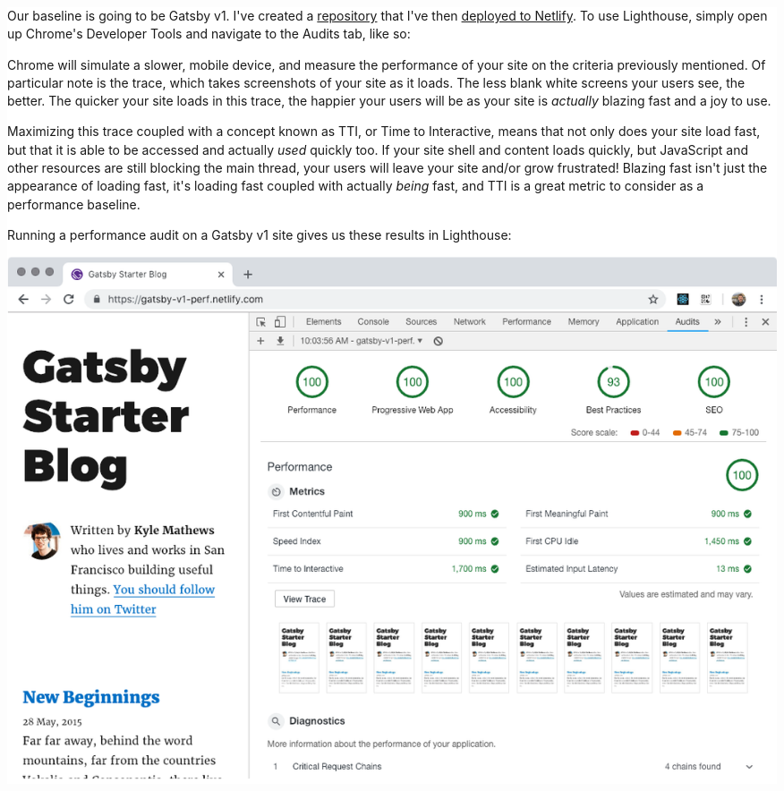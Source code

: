 Our baseline is going to be Gatsby v1. I've created a [repository](https://github.com/dschau/gatsby-v1) that I've then [deployed to Netlify](https://gatsby-v1-perf.netlify.com/). To use Lighthouse, simply open up Chrome's Developer Tools and navigate to the Audits tab, like so:

<video controls="controls" autoplay="true" loop="true">
  <source type="video/mp4" src="/lighthouse.mp4" />
  <p>Your browser does not support the video element.</p>
</video>

Chrome will simulate a slower, mobile device, and measure the performance of your site on the criteria previously mentioned. Of particular note is the trace, which takes screenshots of your site as it loads. The less blank white screens your users see, the better. The quicker your site loads in this trace, the happier your users will be as your site is *actually* blazing fast and a joy to use.

Maximizing this trace coupled with a concept known as TTI, or Time to Interactive, means that not only does your site load fast, but that it is able to be accessed and actually *used* quickly too. If your site shell and content loads quickly, but JavaScript and other resources are still blocking the main thread, your users will leave your site and/or grow frustrated! Blazing fast isn't just the appearance of loading fast, it's loading fast coupled with actually *being* fast, and TTI is a great metric to consider as a performance baseline.

Running a performance audit on a Gatsby v1 site gives us these results in Lighthouse:

![Gatsby v1 Lighthouse](./images/lighthouse-v1.png)
